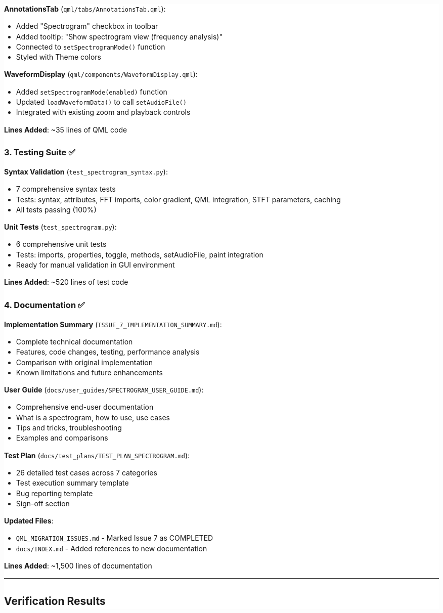 **AnnotationsTab** (`qml/tabs/AnnotationsTab.qml`):
- Added "Spectrogram" checkbox in toolbar
- Added tooltip: "Show spectrogram view (frequency analysis)"
- Connected to `setSpectrogramMode()` function
- Styled with Theme colors

**WaveformDisplay** (`qml/components/WaveformDisplay.qml`):
- Added `setSpectrogramMode(enabled)` function
- Updated `loadWaveformData()` to call `setAudioFile()`
- Integrated with existing zoom and playback controls

**Lines Added**: ~35 lines of QML code

### 3. Testing Suite ✅

**Syntax Validation** (`test_spectrogram_syntax.py`):
- 7 comprehensive syntax tests
- Tests: syntax, attributes, FFT imports, color gradient, QML integration, STFT parameters, caching
- All tests passing (100%)

**Unit Tests** (`test_spectrogram.py`):
- 6 comprehensive unit tests
- Tests: imports, properties, toggle, methods, setAudioFile, paint integration
- Ready for manual validation in GUI environment

**Lines Added**: ~520 lines of test code

### 4. Documentation ✅

**Implementation Summary** (`ISSUE_7_IMPLEMENTATION_SUMMARY.md`):
- Complete technical documentation
- Features, code changes, testing, performance analysis
- Comparison with original implementation
- Known limitations and future enhancements

**User Guide** (`docs/user_guides/SPECTROGRAM_USER_GUIDE.md`):
- Comprehensive end-user documentation
- What is a spectrogram, how to use, use cases
- Tips and tricks, troubleshooting
- Examples and comparisons

**Test Plan** (`docs/test_plans/TEST_PLAN_SPECTROGRAM.md`):
- 26 detailed test cases across 7 categories
- Test execution summary template
- Bug reporting template
- Sign-off section

**Updated Files**:
- `QML_MIGRATION_ISSUES.md` - Marked Issue 7 as COMPLETED
- `docs/INDEX.md` - Added references to new documentation

**Lines Added**: ~1,500 lines of documentation

---

## Verification Results
